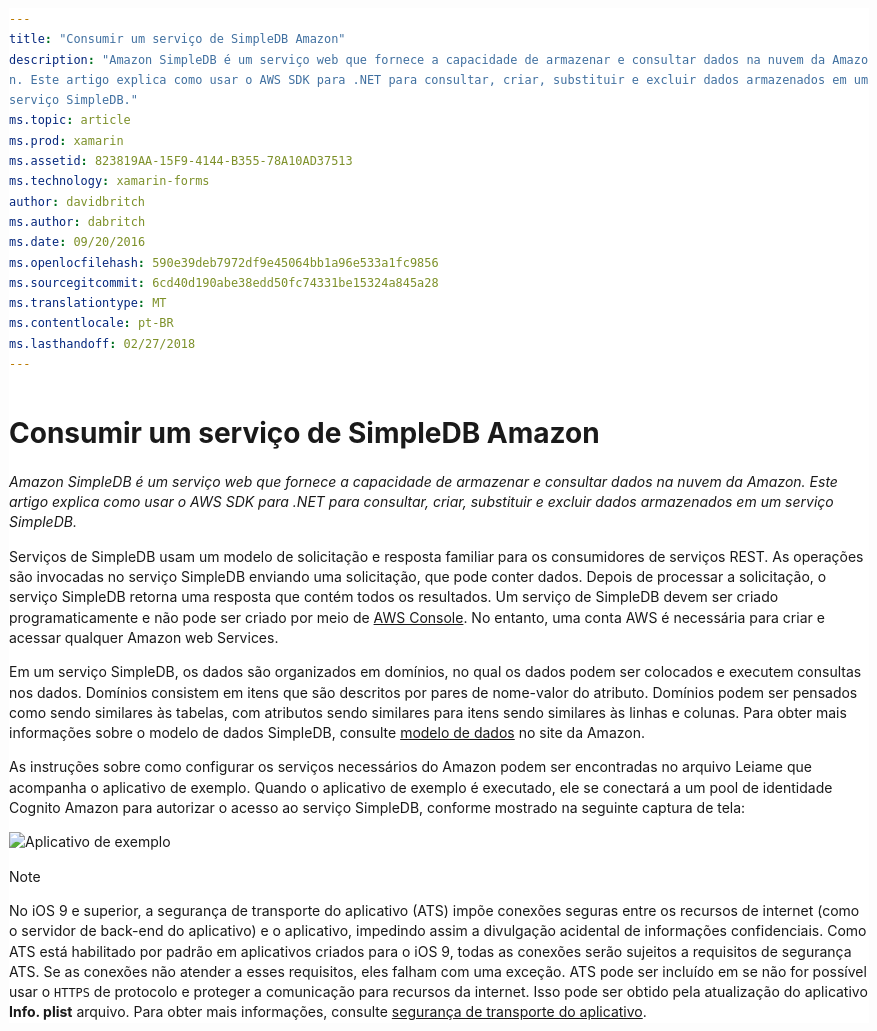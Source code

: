 ```yaml
---
title: "Consumir um serviço de SimpleDB Amazon"
description: "Amazon SimpleDB é um serviço web que fornece a capacidade de armazenar e consultar dados na nuvem da Amazon. Este artigo explica como usar o AWS SDK para .NET para consultar, criar, substituir e excluir dados armazenados em um serviço SimpleDB."
ms.topic: article
ms.prod: xamarin
ms.assetid: 823819AA-15F9-4144-B355-78A10AD37513
ms.technology: xamarin-forms
author: davidbritch
ms.author: dabritch
ms.date: 09/20/2016
ms.openlocfilehash: 590e39deb7972df9e45064bb1a96e533a1fc9856
ms.sourcegitcommit: 6cd40d190abe38edd50fc74331be15324a845a28
ms.translationtype: MT
ms.contentlocale: pt-BR
ms.lasthandoff: 02/27/2018
---
```

# <a name="consuming-an-amazon-simpledb-service"></a>Consumir um serviço de SimpleDB Amazon

_Amazon SimpleDB é um serviço web que fornece a capacidade de armazenar e consultar dados na nuvem da Amazon. Este artigo explica como usar o AWS SDK para .NET para consultar, criar, substituir e excluir dados armazenados em um serviço SimpleDB._

Serviços de SimpleDB usam um modelo de solicitação e resposta familiar para os consumidores de serviços REST. As operações são invocadas no serviço SimpleDB enviando uma solicitação, que pode conter dados. Depois de processar a solicitação, o serviço SimpleDB retorna uma resposta que contém todos os resultados. Um serviço de SimpleDB devem ser criado programaticamente e não pode ser criado por meio de [AWS Console](https://aws.amazon.com). No entanto, uma conta AWS é necessária para criar e acessar qualquer Amazon web Services.

Em um serviço SimpleDB, os dados são organizados em domínios, no qual os dados podem ser colocados e executem consultas nos dados. Domínios consistem em itens que são descritos por pares de nome-valor do atributo. Domínios podem ser pensados como sendo similares às tabelas, com atributos sendo similares para itens sendo similares às linhas e colunas. Para obter mais informações sobre o modelo de dados SimpleDB, consulte [modelo de dados](http://docs.aws.amazon.com/AmazonSimpleDB/latest/DeveloperGuide/DataModel.html) no site da Amazon.

As instruções sobre como configurar os serviços necessários do Amazon podem ser encontradas no arquivo Leiame que acompanha o aplicativo de exemplo. Quando o aplicativo de exemplo é executado, ele se conectará a um pool de identidade Cognito Amazon para autorizar o acesso ao serviço SimpleDB, conforme mostrado na seguinte captura de tela:

![](aws-images/portal.png "Aplicativo de exemplo")

> [!NOTE]
> No iOS 9 e superior, a segurança de transporte do aplicativo (ATS) impõe conexões seguras entre os recursos de internet (como o servidor de back-end do aplicativo) e o aplicativo, impedindo assim a divulgação acidental de informações confidenciais. Como ATS está habilitado por padrão em aplicativos criados para o iOS 9, todas as conexões serão sujeitos a requisitos de segurança ATS. Se as conexões não atender a esses requisitos, eles falham com uma exceção.
> ATS pode ser incluído em se não for possível usar o `HTTPS` de protocolo e proteger a comunicação para recursos da internet. Isso pode ser obtido pela atualização do aplicativo **Info. plist** arquivo. Para obter mais informações, consulte [segurança de transporte do aplicativo](~/ios/app-fundamentals/ats.md).
